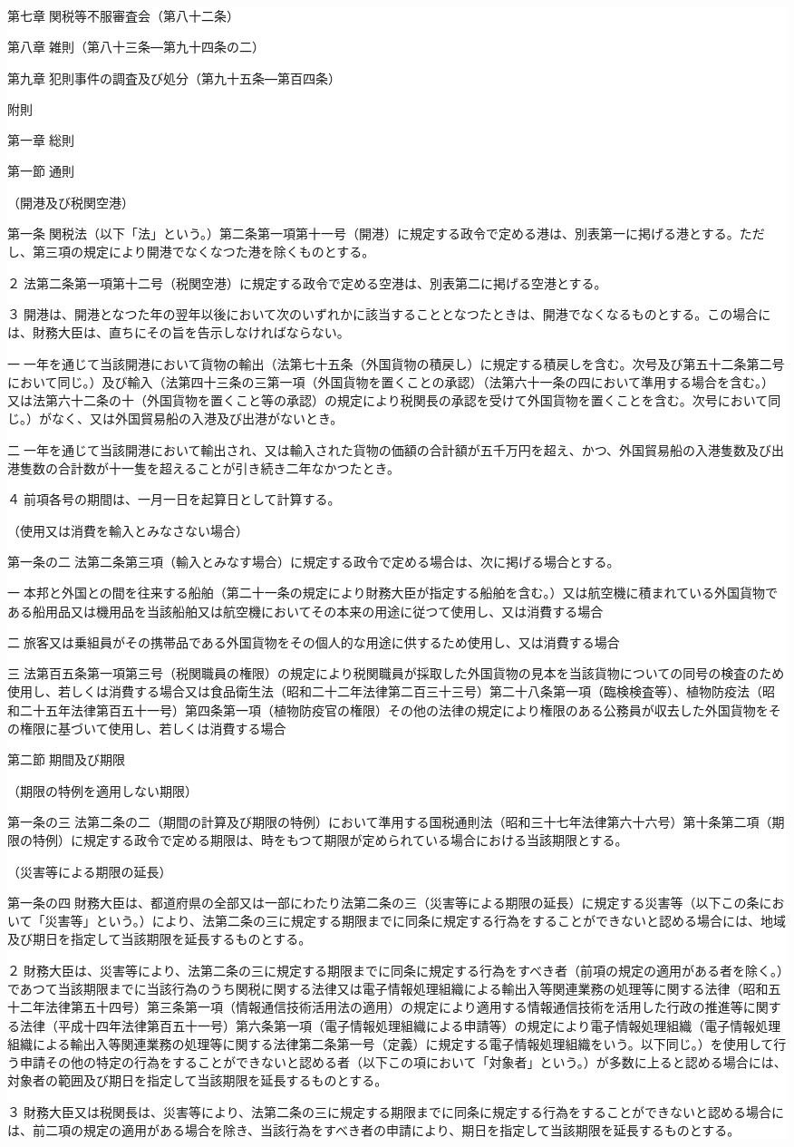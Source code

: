 第七章 関税等不服審査会（第八十二条）

第八章 雑則（第八十三条―第九十四条の二）

第九章 犯則事件の調査及び処分（第九十五条―第百四条）

附則

第一章 総則

第一節 通則

（開港及び税関空港）

第一条 関税法（以下「法」という。）第二条第一項第十一号（開港）に規定する政令で定める港は、別表第一に掲げる港とする。ただし、第三項の規定により開港でなくなつた港を除くものとする。

２ 法第二条第一項第十二号（税関空港）に規定する政令で定める空港は、別表第二に掲げる空港とする。

３ 開港は、開港となつた年の翌年以後において次のいずれかに該当することとなつたときは、開港でなくなるものとする。この場合には、財務大臣は、直ちにその旨を告示しなければならない。

一 一年を通じて当該開港において貨物の輸出（法第七十五条（外国貨物の積戻し）に規定する積戻しを含む。次号及び第五十二条第二号において同じ。）及び輸入（法第四十三条の三第一項（外国貨物を置くことの承認）（法第六十一条の四において準用する場合を含む。）又は法第六十二条の十（外国貨物を置くこと等の承認）の規定により税関長の承認を受けて外国貨物を置くことを含む。次号において同じ。）がなく、又は外国貿易船の入港及び出港がないとき。

二 一年を通じて当該開港において輸出され、又は輸入された貨物の価額の合計額が五千万円を超え、かつ、外国貿易船の入港隻数及び出港隻数の合計数が十一隻を超えることが引き続き二年なかつたとき。

４ 前項各号の期間は、一月一日を起算日として計算する。

（使用又は消費を輸入とみなさない場合）

第一条の二 法第二条第三項（輸入とみなす場合）に規定する政令で定める場合は、次に掲げる場合とする。

一 本邦と外国との間を往来する船舶（第二十一条の規定により財務大臣が指定する船舶を含む。）又は航空機に積まれている外国貨物である船用品又は機用品を当該船舶又は航空機においてその本来の用途に従つて使用し、又は消費する場合

二 旅客又は乗組員がその携帯品である外国貨物をその個人的な用途に供するため使用し、又は消費する場合

三 法第百五条第一項第三号（税関職員の権限）の規定により税関職員が採取した外国貨物の見本を当該貨物についての同号の検査のため使用し、若しくは消費する場合又は食品衛生法（昭和二十二年法律第二百三十三号）第二十八条第一項（臨検検査等）、植物防疫法（昭和二十五年法律第百五十一号）第四条第一項（植物防疫官の権限）その他の法律の規定により権限のある公務員が収去した外国貨物をその権限に基づいて使用し、若しくは消費する場合

第二節 期間及び期限

（期限の特例を適用しない期限）

第一条の三 法第二条の二（期間の計算及び期限の特例）において準用する国税通則法（昭和三十七年法律第六十六号）第十条第二項（期限の特例）に規定する政令で定める期限は、時をもつて期限が定められている場合における当該期限とする。

（災害等による期限の延長）

第一条の四 財務大臣は、都道府県の全部又は一部にわたり法第二条の三（災害等による期限の延長）に規定する災害等（以下この条において「災害等」という。）により、法第二条の三に規定する期限までに同条に規定する行為をすることができないと認める場合には、地域及び期日を指定して当該期限を延長するものとする。

２ 財務大臣は、災害等により、法第二条の三に規定する期限までに同条に規定する行為をすべき者（前項の規定の適用がある者を除く。）であつて当該期限までに当該行為のうち関税に関する法律又は電子情報処理組織による輸出入等関連業務の処理等に関する法律（昭和五十二年法律第五十四号）第三条第一項（情報通信技術活用法の適用）の規定により適用する情報通信技術を活用した行政の推進等に関する法律（平成十四年法律第百五十一号）第六条第一項（電子情報処理組織による申請等）の規定により電子情報処理組織（電子情報処理組織による輸出入等関連業務の処理等に関する法律第二条第一号（定義）に規定する電子情報処理組織をいう。以下同じ。）を使用して行う申請その他の特定の行為をすることができないと認める者（以下この項において「対象者」という。）が多数に上ると認める場合には、対象者の範囲及び期日を指定して当該期限を延長するものとする。

３ 財務大臣又は税関長は、災害等により、法第二条の三に規定する期限までに同条に規定する行為をすることができないと認める場合には、前二項の規定の適用がある場合を除き、当該行為をすべき者の申請により、期日を指定して当該期限を延長するものとする。
